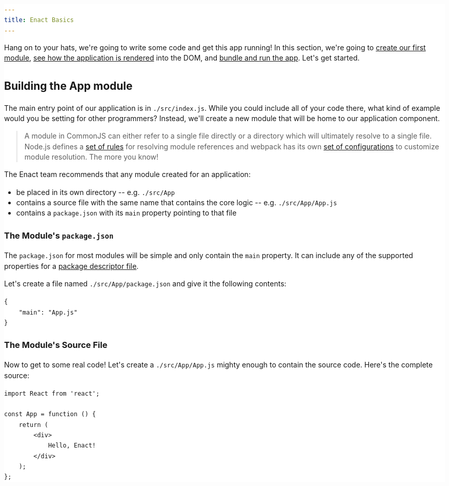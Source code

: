 ```yaml
---
title: Enact Basics
---
```

Hang on to your hats, we're going to write some code and get this app running! In this section, we're going to [create our first module](#building-the-app-module), [see how the application is rendered](#rendering-the-app) into the DOM, and [bundle and run the app](#running-the-app).  Let's get started.

## Building the App module

The main entry point of our application is in `./src/index.js`. While you could include all of your code there, what kind of example would you be setting for other programmers? Instead, we'll create a new module that will be home to our application component.

> A module in CommonJS can either refer to a single file directly or a directory which will ultimately resolve to a single file. Node.js defines a [set of rules](https://nodejs.org/api/modules.html#modules_all_together) for resolving module references and webpack has its own [set of configurations](http://webpack.github.io/docs/configuration.html#resolve) to customize module resolution. The more you know!

The Enact team recommends that any module created for an application:
* be placed in its own directory -- e.g. `./src/App`
* contains a source file with the same name that contains the core logic -- e.g. `./src/App/App.js`
* contains a `package.json` with its `main` property pointing to that file

### The Module's `package.json`

The `package.json` for most modules will be simple and only contain the `main` property. It can include any of the supported properties for a [package descriptor file](http://wiki.commonjs.org/wiki/Packages/1.1#Package_Descriptor_File).

Let's create a file named `./src/App/package.json` and give it the following contents:

	{
		"main": "App.js"
	}

### The Module's Source File

Now to get to some real code! Let's create a `./src/App/App.js` mighty enough to contain the source code. Here's the complete source:

	import React from 'react';
	
	const App = function () {
		return (
			<div>
				Hello, Enact!
			</div>
		);
	};
	